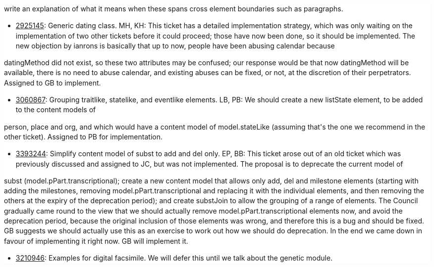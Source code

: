  write an explanation of what it means when these spans cross element boundaries such
 as paragraphs.
* [2925145](http://purl.org/TEI/FR/2925145): Generic dating
 class. MH, KH: This ticket has a detailed implementation strategy, which
 was only waiting on the implementation of two other tickets before it could proceed;
 those have now been done, so it should be implemented. The new objection by ianrons
 is basically that up to now, people have been abusing 
 calendar because
 
 datingMethod did not exist, so these two attributes may be confused;
 our response would be that now 
 datingMethod will be available, there is
 no need to abuse 
 calendar, and existing abuses can be fixed, or not, at
 the discretion of their perpetrators. Assigned to GB to implement.
* [3060867](http://purl.org/TEI/FR/3060867): Grouping
 traitlike, statelike, and eventlike elements. LB, PB: We should create a
 new 
 listState element, to be added to the content models of
 
 person, 
 place and 
 org, and which would have a content
 model of model.stateLike (assuming that's the one we recommend in the other ticket).
 Assigned to PB for implementation.
* [3393244](http://purl.org/TEI/FR/3393244): Simplify content
 model of 
 subst to 
 add and 
 del only. EP, BB:
 This ticket arose out of an old ticket which was previously discussed and assigned
 to JC, but was not implemented. The proposal is to deprecate the current model of
 
 subst (model.pPart.transcriptional); create a new content model that
 allows only 
 add, 
 del and milestone elements (starting with adding
 the milestones, removing model.pPart.transcriptional and replacing it with the
 individual elements, and then removing the others at the expiry of the deprecation
 period); and create 
 substJoin to allow the grouping of a range of elements.
 The Council gradually came round to the view that we should actually remove
 model.pPart.transcriptional elements now, and avoid the deprecation period, because
 the original inclusion of those elements was wrong, and therefore this is a bug and
 should be fixed. GB suggests we should actually use this as an exercise to work out
 how we should do deprecation. In the end we came down in favour of implementing it
 right now. GB will implement it.
* [3210946](http://purl.org/TEI/FR/3393244): Examples for
 digital facsimile. We will defer this until we talk about the genetic
 module.



